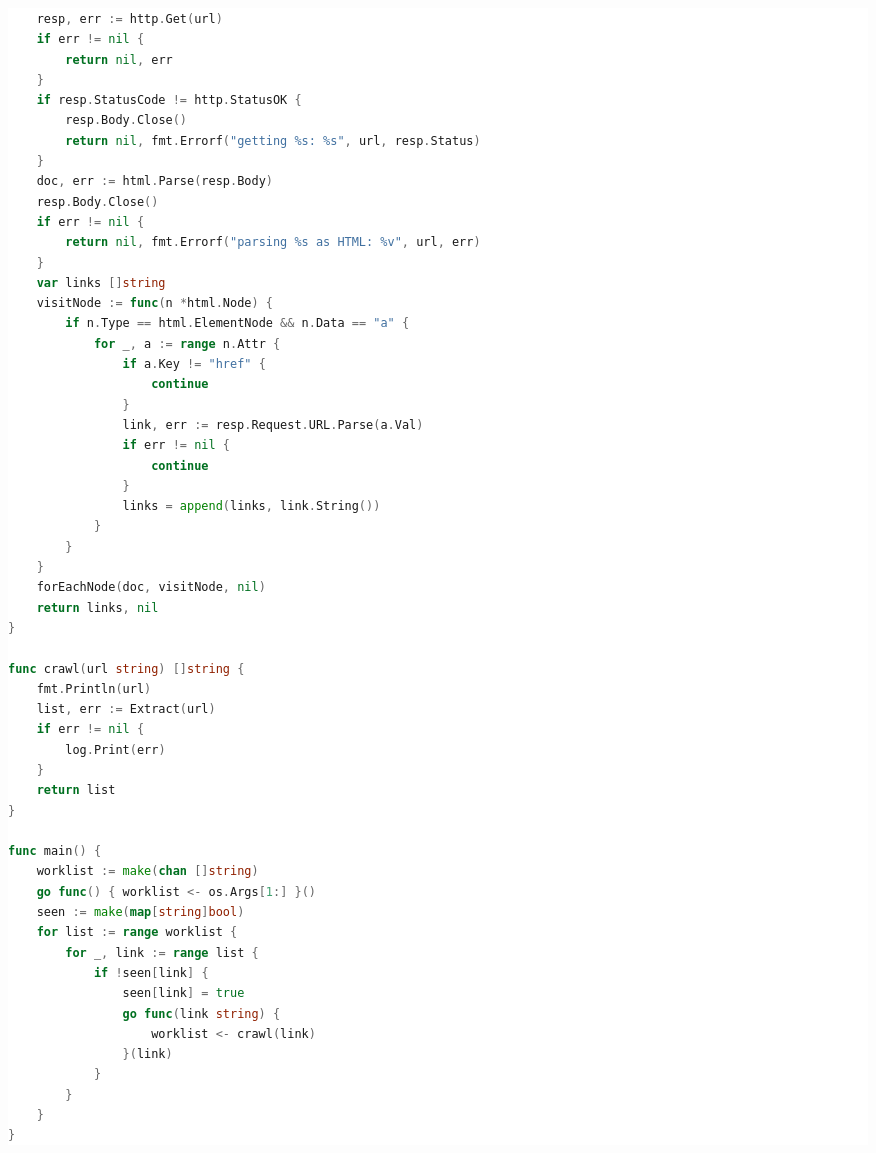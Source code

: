 ```go
	resp, err := http.Get(url)
	if err != nil {
		return nil, err
	}
	if resp.StatusCode != http.StatusOK {
		resp.Body.Close()
		return nil, fmt.Errorf("getting %s: %s", url, resp.Status)
	}
	doc, err := html.Parse(resp.Body)
	resp.Body.Close()
	if err != nil {
		return nil, fmt.Errorf("parsing %s as HTML: %v", url, err)
	}
	var links []string
	visitNode := func(n *html.Node) {
		if n.Type == html.ElementNode && n.Data == "a" {
			for _, a := range n.Attr {
				if a.Key != "href" {
					continue
				}
				link, err := resp.Request.URL.Parse(a.Val)
				if err != nil {
					continue
				}
				links = append(links, link.String())
			}
		}
	}
	forEachNode(doc, visitNode, nil)
	return links, nil
}

func crawl(url string) []string {
	fmt.Println(url)
	list, err := Extract(url)
	if err != nil {
		log.Print(err)
	}
	return list
}

func main() {
	worklist := make(chan []string)
	go func() { worklist <- os.Args[1:] }()
	seen := make(map[string]bool)
	for list := range worklist {
		for _, link := range list {
			if !seen[link] {
				seen[link] = true
				go func(link string) {
					worklist <- crawl(link)
				}(link)
			}
		}
	}
}

```
